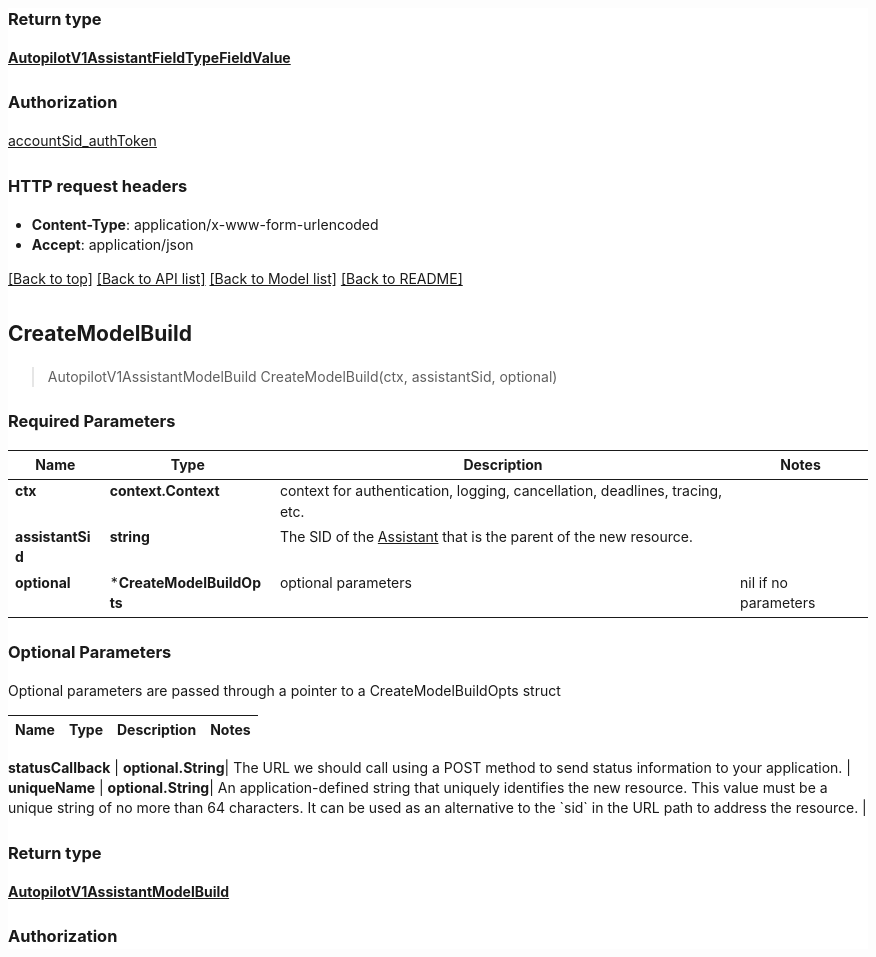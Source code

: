 ### Return type

[**AutopilotV1AssistantFieldTypeFieldValue**](autopilot.v1.assistant.field_type.field_value.md)

### Authorization

[accountSid_authToken](../README.md#accountSid_authToken)

### HTTP request headers

- **Content-Type**: application/x-www-form-urlencoded
- **Accept**: application/json

[[Back to top]](#) [[Back to API list]](../README.md#documentation-for-api-endpoints)
[[Back to Model list]](../README.md#documentation-for-models)
[[Back to README]](../README.md)


## CreateModelBuild

> AutopilotV1AssistantModelBuild CreateModelBuild(ctx, assistantSid, optional)



### Required Parameters


Name | Type | Description  | Notes
------------- | ------------- | ------------- | -------------
**ctx** | **context.Context** | context for authentication, logging, cancellation, deadlines, tracing, etc.
**assistantSid** | **string**| The SID of the [Assistant](https://www.twilio.com/docs/autopilot/api/assistant) that is the parent of the new resource. | 
 **optional** | ***CreateModelBuildOpts** | optional parameters | nil if no parameters

### Optional Parameters

Optional parameters are passed through a pointer to a CreateModelBuildOpts struct
 

Name | Type | Description  | Notes
------------- | ------------- | ------------- | -------------

 **statusCallback** | **optional.String**| The URL we should call using a POST method to send status information to your application. | 
 **uniqueName** | **optional.String**| An application-defined string that uniquely identifies the new resource. This value must be a unique string of no more than 64 characters. It can be used as an alternative to the &#x60;sid&#x60; in the URL path to address the resource. | 

### Return type

[**AutopilotV1AssistantModelBuild**](autopilot.v1.assistant.model_build.md)

### Authorization
